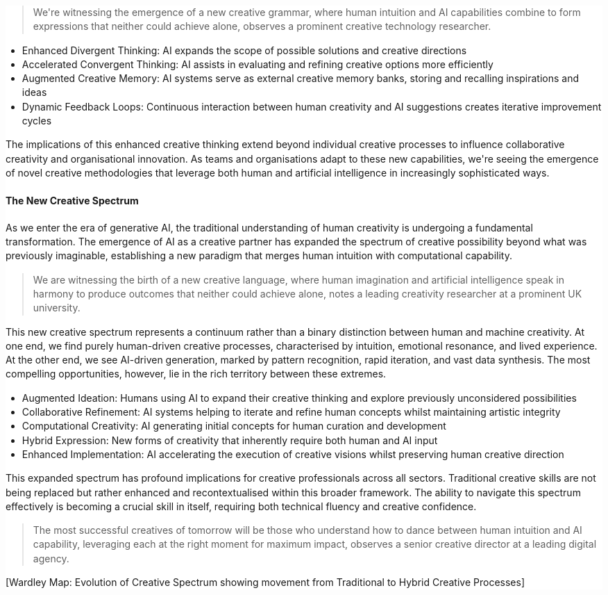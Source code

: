 > We're witnessing the emergence of a new creative grammar, where human intuition and AI capabilities combine to form expressions that neither could achieve alone, observes a prominent creative technology researcher.

- Enhanced Divergent Thinking: AI expands the scope of possible solutions and creative directions
- Accelerated Convergent Thinking: AI assists in evaluating and refining creative options more efficiently
- Augmented Creative Memory: AI systems serve as external creative memory banks, storing and recalling inspirations and ideas
- Dynamic Feedback Loops: Continuous interaction between human creativity and AI suggestions creates iterative improvement cycles

The implications of this enhanced creative thinking extend beyond individual creative processes to influence collaborative creativity and organisational innovation. As teams and organisations adapt to these new capabilities, we're seeing the emergence of novel creative methodologies that leverage both human and artificial intelligence in increasingly sophisticated ways.



#### <a id="the-new-creative-spectrum"></a>The New Creative Spectrum

As we enter the era of generative AI, the traditional understanding of human creativity is undergoing a fundamental transformation. The emergence of AI as a creative partner has expanded the spectrum of creative possibility beyond what was previously imaginable, establishing a new paradigm that merges human intuition with computational capability.

> We are witnessing the birth of a new creative language, where human imagination and artificial intelligence speak in harmony to produce outcomes that neither could achieve alone, notes a leading creativity researcher at a prominent UK university.

This new creative spectrum represents a continuum rather than a binary distinction between human and machine creativity. At one end, we find purely human-driven creative processes, characterised by intuition, emotional resonance, and lived experience. At the other end, we see AI-driven generation, marked by pattern recognition, rapid iteration, and vast data synthesis. The most compelling opportunities, however, lie in the rich territory between these extremes.

- Augmented Ideation: Humans using AI to expand their creative thinking and explore previously unconsidered possibilities
- Collaborative Refinement: AI systems helping to iterate and refine human concepts whilst maintaining artistic integrity
- Computational Creativity: AI generating initial concepts for human curation and development
- Hybrid Expression: New forms of creativity that inherently require both human and AI input
- Enhanced Implementation: AI accelerating the execution of creative visions whilst preserving human creative direction

This expanded spectrum has profound implications for creative professionals across all sectors. Traditional creative skills are not being replaced but rather enhanced and recontextualised within this broader framework. The ability to navigate this spectrum effectively is becoming a crucial skill in itself, requiring both technical fluency and creative confidence.

> The most successful creatives of tomorrow will be those who understand how to dance between human intuition and AI capability, leveraging each at the right moment for maximum impact, observes a senior creative director at a leading digital agency.

[Wardley Map: Evolution of Creative Spectrum showing movement from Traditional to Hybrid Creative Processes]
